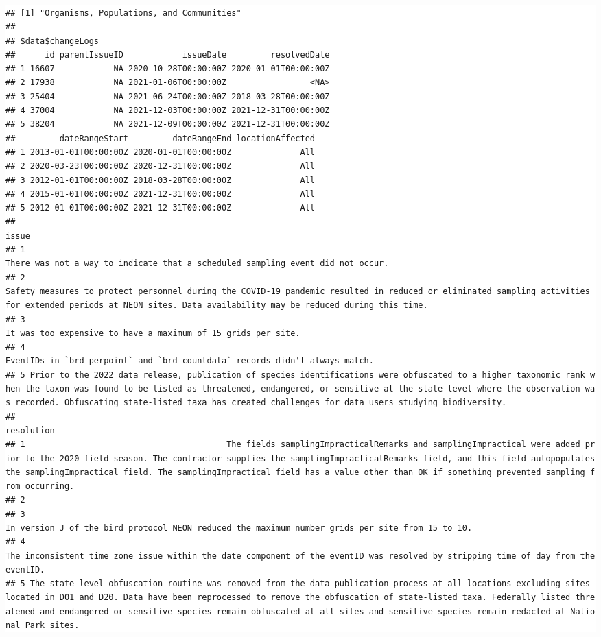 ```
## [1] "Organisms, Populations, and Communities"
## 
## $data$changeLogs
##      id parentIssueID            issueDate         resolvedDate
## 1 16607            NA 2020-10-28T00:00:00Z 2020-01-01T00:00:00Z
## 2 17938            NA 2021-01-06T00:00:00Z                 <NA>
## 3 25404            NA 2021-06-24T00:00:00Z 2018-03-28T00:00:00Z
## 4 37004            NA 2021-12-03T00:00:00Z 2021-12-31T00:00:00Z
## 5 38204            NA 2021-12-09T00:00:00Z 2021-12-31T00:00:00Z
##         dateRangeStart         dateRangeEnd locationAffected
## 1 2013-01-01T00:00:00Z 2020-01-01T00:00:00Z              All
## 2 2020-03-23T00:00:00Z 2020-12-31T00:00:00Z              All
## 3 2012-01-01T00:00:00Z 2018-03-28T00:00:00Z              All
## 4 2015-01-01T00:00:00Z 2021-12-31T00:00:00Z              All
## 5 2012-01-01T00:00:00Z 2021-12-31T00:00:00Z              All
##                                                                                                                                                                                                                                                                                                                                               issue
## 1                                                                                                                                                                                                                                                                    There was not a way to indicate that a scheduled sampling event did not occur.
## 2                                                                                                                                    Safety measures to protect personnel during the COVID-19 pandemic resulted in reduced or eliminated sampling activities for extended periods at NEON sites. Data availability may be reduced during this time.
## 3                                                                                                                                                                                                                                                                                      It was too expensive to have a maximum of 15 grids per site.
## 4                                                                                                                                                                                                                                                                       EventIDs in `brd_perpoint` and `brd_countdata` records didn't always match.
## 5 Prior to the 2022 data release, publication of species identifications were obfuscated to a higher taxonomic rank when the taxon was found to be listed as threatened, endangered, or sensitive at the state level where the observation was recorded. Obfuscating state-listed taxa has created challenges for data users studying biodiversity.
##                                                                                                                                                                                                                                                                                                                                                                           resolution
## 1                                         The fields samplingImpracticalRemarks and samplingImpractical were added prior to the 2020 field season. The contractor supplies the samplingImpracticalRemarks field, and this field autopopulates the samplingImpractical field. The samplingImpractical field has a value other than OK if something prevented sampling from occurring.
## 2                                                                                                                                                                                                                                                                                                                                                                                   
## 3                                                                                                                                                                                                                                                                                    In version J of the bird protocol NEON reduced the maximum number grids per site from 15 to 10.
## 4                                                                                                                                                                                                                                                  The inconsistent time zone issue within the date component of the eventID was resolved by stripping time of day from the eventID.
## 5 The state-level obfuscation routine was removed from the data publication process at all locations excluding sites located in D01 and D20. Data have been reprocessed to remove the obfuscation of state-listed taxa. Federally listed threatened and endangered or sensitive species remain obfuscated at all sites and sensitive species remain redacted at National Park sites.
```
